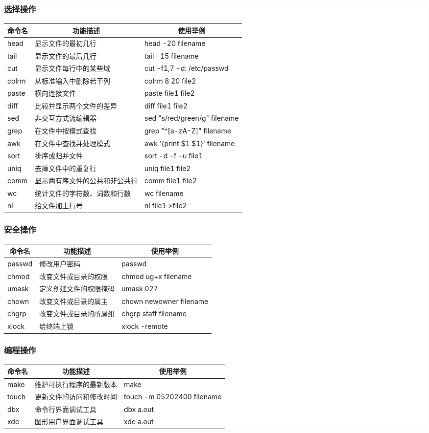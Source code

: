 ### 选择操作

| 命令名 | 功能描述                       | 使用举例                     |
| ------ | ------------------------------ | ---------------------------- |
| head   | 显示文件的最初几行             | head -20 filename            |
| tail   | 显示文件的最后几行             | tail -15 filename            |
| cut    | 显示文件每行中的某些域         | cut -f1,7 -d: /etc/passwd    |
| colrm  | 从标准输入中删除若干列         | colrm 8 20 file2             |
| paste  | 横向连接文件                   | paste file1 file2            |
| diff   | 比较并显示两个文件的差异       | diff file1 file2             |
| sed    | 非交互方式流编辑器             | sed "s/red/green/g" filename |
| grep   | 在文件中按模式查找             | grep "^[a-zA-Z]" filename    |
| awk    | 在文件中查找并处理模式         | awk '{print $1 $1}' filename |
| sort   | 排序或归并文件                 | sort -d -f -u file1          |
| uniq   | 去掉文件中的重复行             | uniq file1 file2             |
| comm   | 显示两有序文件的公共和非公共行 | comm file1 file2             |
| wc     | 统计文件的字符数、词数和行数   | wc filename                  |
| nl     | 给文件加上行号                 | nl file1 >file2              |

### 安全操作

| 命令名 | 功能描述               | 使用举例                |
| ------ | ---------------------- | ----------------------- |
| passwd | 修改用户密码           | passwd                  |
| chmod  | 改变文件或目录的权限   | chmod ug+x filename     |
| umask  | 定义创建文件的权限掩码 | umask 027               |
| chown  | 改变文件或目录的属主   | chown newowner filename |
| chgrp  | 改变文件或目录的所属组 | chgrp staff filename    |
| xlock  | 给终端上锁             | xlock -remote           |

### 编程操作

| 命令名 | 功能描述                 | 使用举例                   |
| ------ | ------------------------ | -------------------------- |
| make   | 维护可执行程序的最新版本 | make                       |
| touch  | 更新文件的访问和修改时间 | touch -m 05202400 filename |
| dbx    | 命令行界面调试工具       | dbx a.out                  |
| xde    | 图形用户界面调试工具     | xde a.out                  |

